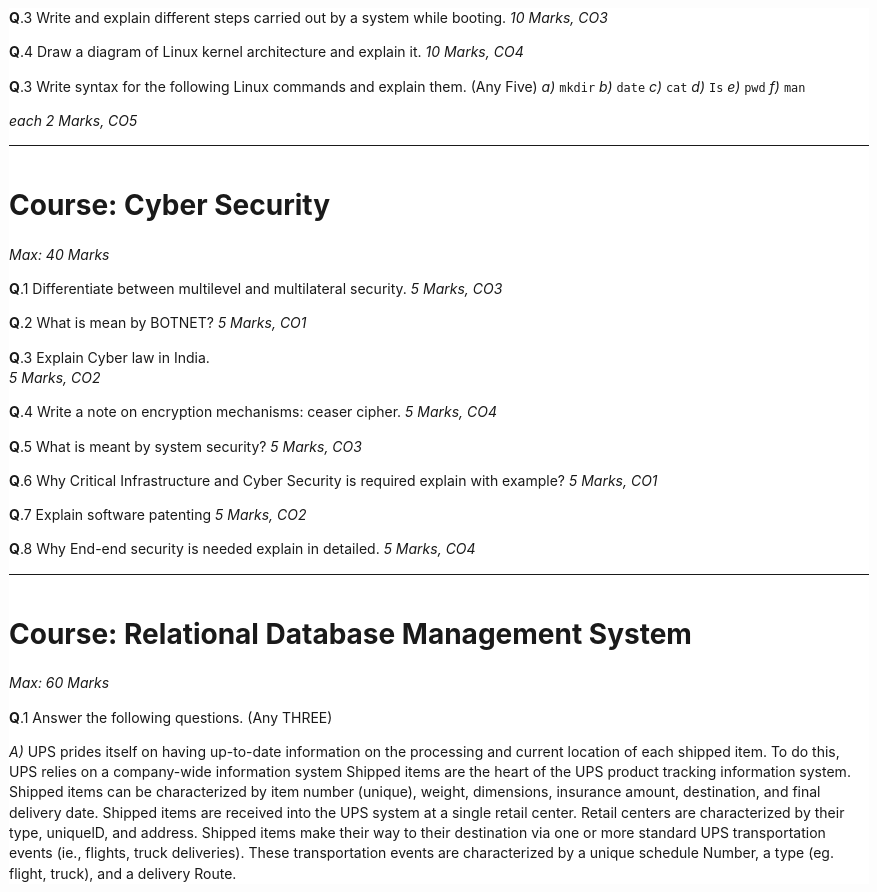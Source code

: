 **Q**.3 Write and explain different steps carried out by a system while booting.
*10 Marks, CO3*

**Q**.4 Draw a diagram of Linux kernel architecture and explain it. 
*10 Marks, CO4*

**Q**.3 Write syntax for the following Linux commands and explain them. (Any Five) 
*a)* `mkdir`
*b)* `date`
*c)* `cat`
*d)* `Is` 
*e)* `pwd`
*f)* `man`

*each 2 Marks, CO5*


---
# Course: Cyber Security
*Max: 40 Marks*

**Q**.1 Differentiate between multilevel and multilateral security.
*5 Marks, CO3*

**Q**.2 What is mean by BOTNET?
*5 Marks, CO1*

**Q**.3 Explain Cyber law in India. \
*5 Marks, CO2*

**Q**.4 Write a note on encryption mechanisms: ceaser cipher.
*5 Marks, CO4*

**Q**.5 What is meant by system security? 
*5 Marks, CO3*

**Q**.6 Why Critical Infrastructure and Cyber Security is required explain with example? 
*5 Marks, CO1*

**Q**.7 Explain software patenting 
*5 Marks, CO2*

**Q**.8 Why End-end security is needed explain in detailed.
*5 Marks, CO4*



---
# Course: Relational Database Management System
*Max: 60 Marks*

**Q**.1 Answer the following questions. (Any THREE)

*A)* UPS prides itself on having up-to-date information on the processing and current location of each shipped item. To do this, UPS relies on a company-wide information system Shipped items are the heart of the UPS product tracking information system. Shipped items can be characterized by item number (unique), weight, dimensions, insurance amount, destination, and final delivery date. Shipped items are received into the UPS system at a single retail center. Retail centers are characterized by their type, uniquelD, and address. Shipped items make their way to their destination via one or more standard UPS transportation events (ie., flights, truck deliveries). These transportation events are characterized by a unique schedule Number, a type (eg. flight, truck), and a delivery Route.
